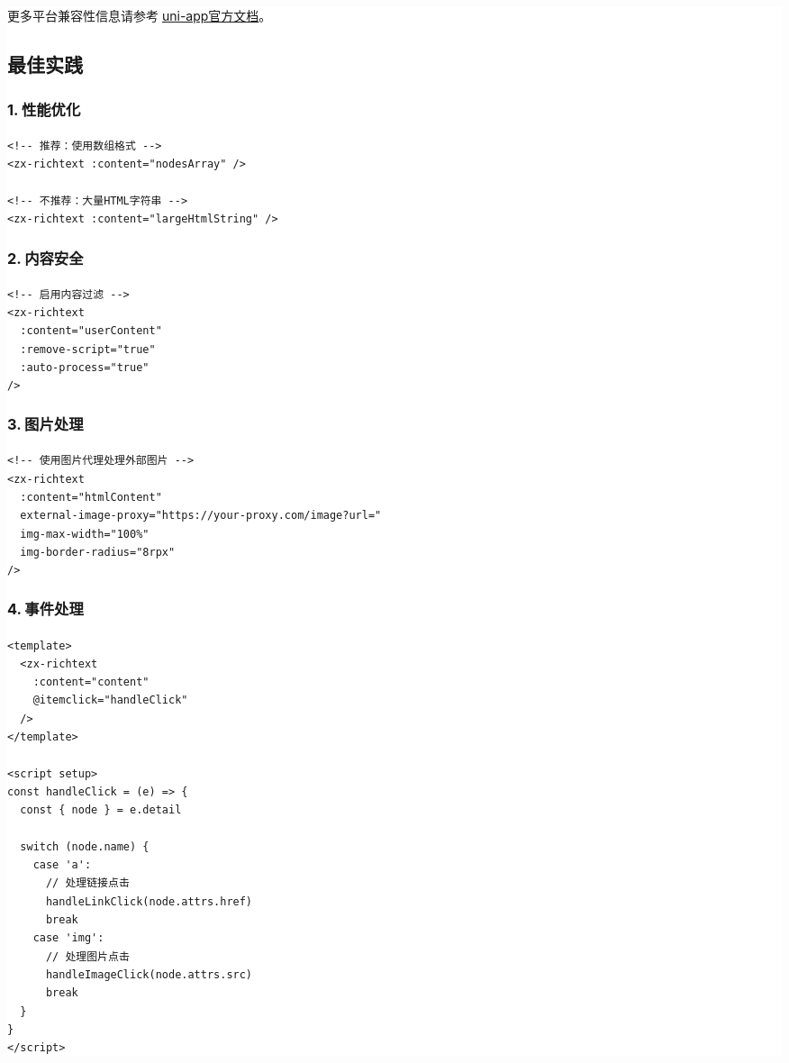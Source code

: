 更多平台兼容性信息请参考 [uni-app官方文档](https://uniapp.dcloud.net.cn/component/rich-text.html)。

## 最佳实践

### 1. 性能优化

```vue
<!-- 推荐：使用数组格式 -->
<zx-richtext :content="nodesArray" />

<!-- 不推荐：大量HTML字符串 -->
<zx-richtext :content="largeHtmlString" />
```

### 2. 内容安全

```vue
<!-- 启用内容过滤 -->
<zx-richtext 
  :content="userContent"
  :remove-script="true"
  :auto-process="true"
/>
```

### 3. 图片处理

```vue
<!-- 使用图片代理处理外部图片 -->
<zx-richtext 
  :content="htmlContent"
  external-image-proxy="https://your-proxy.com/image?url="
  img-max-width="100%"
  img-border-radius="8rpx"
/>
```

### 4. 事件处理

```vue
<template>
  <zx-richtext 
    :content="content"
    @itemclick="handleClick"
  />
</template>

<script setup>
const handleClick = (e) => {
  const { node } = e.detail
  
  switch (node.name) {
    case 'a':
      // 处理链接点击
      handleLinkClick(node.attrs.href)
      break
    case 'img':
      // 处理图片点击
      handleImageClick(node.attrs.src)
      break
  }
}
</script>
```
